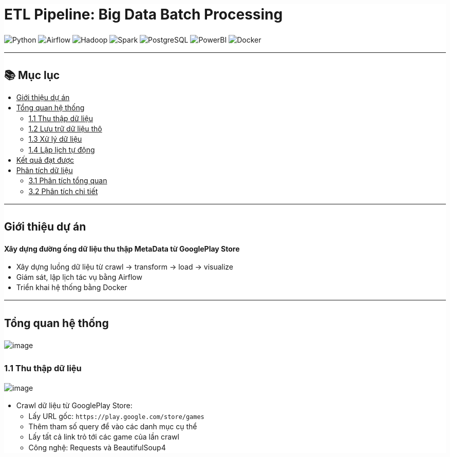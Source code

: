 # ETL Pipeline: Big Data Batch Processing

![Python](https://img.shields.io/badge/Python-3.8%2B-blue?logo=python)
![Airflow](https://img.shields.io/badge/Airflow-2.x-blue?logo=apache-airflow)
![Hadoop](https://img.shields.io/badge/Hadoop-3.x-yellow?logo=apache-hadoop)
![Spark](https://img.shields.io/badge/Spark-3.x-orange?logo=apache-spark)
![PostgreSQL](https://img.shields.io/badge/PostgreSQL-12%2B-blue?logo=postgresql)
![PowerBI](https://img.shields.io/badge/PowerBI-Data-yellow?logo=powerbi)
![Docker](https://img.shields.io/badge/Docker-Container-blue?logo=docker)

---

## 📚 Mục lục

- [Giới thiệu dự án](#giới-thiệu-dự-án)
- [Tổng quan hệ thống](#tổng-quan-hệ-thống)
  - [1.1 Thu thập dữ liệu](#11-thu-thập-dữ-liệu)
  - [1.2 Lưu trữ dữ liệu thô](#12-lưu-trữ-dữ-liệu-thô)
  - [1.3 Xử lý dữ liệu](#13-xử-lý-dữ-liệu)
  - [1.4 Lập lịch tự động](#14-lập-lịch-tự-động)
- [Kết quả đạt được](#kết-quả-đạt-được)
- [Phân tích dữ liệu](#phân-tích-dữ-liệu)
  - [3.1 Phân tích tổng quan](#31-phân-tích-tổng-quan)
  - [3.2 Phân tích chi tiết](#32-phân-tích-chi-tiết)
---

## Giới thiệu dự án

**Xây dựng đường ống dữ liệu thu thập MetaData từ GooglePlay Store**  
- Xây dựng luồng dữ liệu từ crawl → transform → load → visualize  
- Giám sát, lập lịch tác vụ bằng Airflow
- Triển khai hệ thống bằng Docker

---

## Tổng quan hệ thống

<img width="768" height="391" alt="image" src="https://github.com/user-attachments/assets/7699c17c-2fb4-4892-b78d-093b13c2c32d" />

### 1.1 Thu thập dữ liệu

<img width="1109" height="325" alt="image" src="https://github.com/user-attachments/assets/fa099df1-3325-4a7b-9e5f-fb5a9a53b381" />

- Crawl dữ liệu từ GooglePlay Store:
  - Lấy URL gốc: `https://play.google.com/store/games`
  - Thêm tham số query để vào các danh mục cụ thể
  - Lấy tất cả link trỏ tới các game của lần crawl
  - Công nghệ: Requests và BeautifulSoup4
